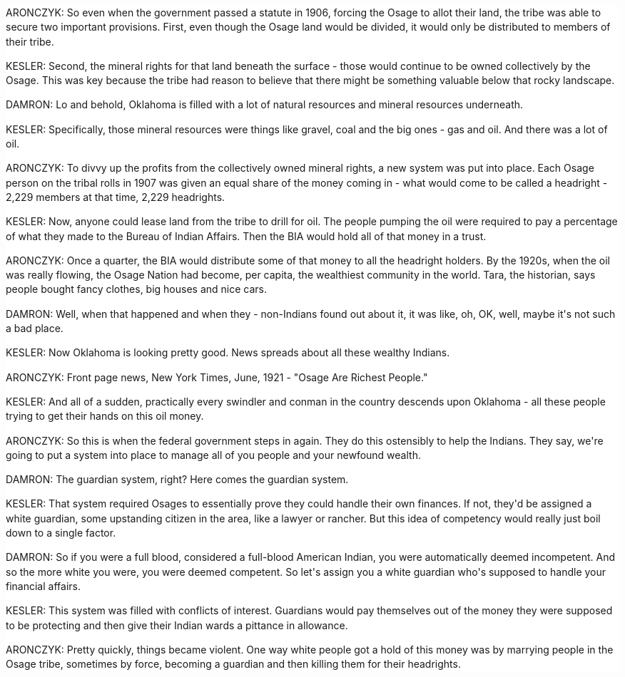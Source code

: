ARONCZYK: So even when the government passed a statute in 1906, forcing the Osage to allot their land, the tribe was able to secure two important provisions. First, even though the Osage land would be divided, it would only be distributed to members of their tribe.

KESLER: Second, the mineral rights for that land beneath the surface - those would continue to be owned collectively by the Osage. This was key because the tribe had reason to believe that there might be something valuable below that rocky landscape.

DAMRON: Lo and behold, Oklahoma is filled with a lot of natural resources and mineral resources underneath.

KESLER: Specifically, those mineral resources were things like gravel, coal and the big ones - gas and oil. And there was a lot of oil.

ARONCZYK: To divvy up the profits from the collectively owned mineral rights, a new system was put into place. Each Osage person on the tribal rolls in 1907 was given an equal share of the money coming in - what would come to be called a headright - 2,229 members at that time, 2,229 headrights.

KESLER: Now, anyone could lease land from the tribe to drill for oil. The people pumping the oil were required to pay a percentage of what they made to the Bureau of Indian Affairs. Then the BIA would hold all of that money in a trust.

ARONCZYK: Once a quarter, the BIA would distribute some of that money to all the headright holders. By the 1920s, when the oil was really flowing, the Osage Nation had become, per capita, the wealthiest community in the world. Tara, the historian, says people bought fancy clothes, big houses and nice cars.

DAMRON: Well, when that happened and when they - non-Indians found out about it, it was like, oh, OK, well, maybe it's not such a bad place.

KESLER: Now Oklahoma is looking pretty good. News spreads about all these wealthy Indians.

ARONCZYK: Front page news, New York Times, June, 1921 - "Osage Are Richest People."

KESLER: And all of a sudden, practically every swindler and conman in the country descends upon Oklahoma - all these people trying to get their hands on this oil money.

ARONCZYK: So this is when the federal government steps in again. They do this ostensibly to help the Indians. They say, we're going to put a system into place to manage all of you people and your newfound wealth.

DAMRON: The guardian system, right? Here comes the guardian system.

KESLER: That system required Osages to essentially prove they could handle their own finances. If not, they'd be assigned a white guardian, some upstanding citizen in the area, like a lawyer or rancher. But this idea of competency would really just boil down to a single factor.

DAMRON: So if you were a full blood, considered a full-blood American Indian, you were automatically deemed incompetent. And so the more white you were, you were deemed competent. So let's assign you a white guardian who's supposed to handle your financial affairs.

KESLER: This system was filled with conflicts of interest. Guardians would pay themselves out of the money they were supposed to be protecting and then give their Indian wards a pittance in allowance.

ARONCZYK: Pretty quickly, things became violent. One way white people got a hold of this money was by marrying people in the Osage tribe, sometimes by force, becoming a guardian and then killing them for their headrights.
